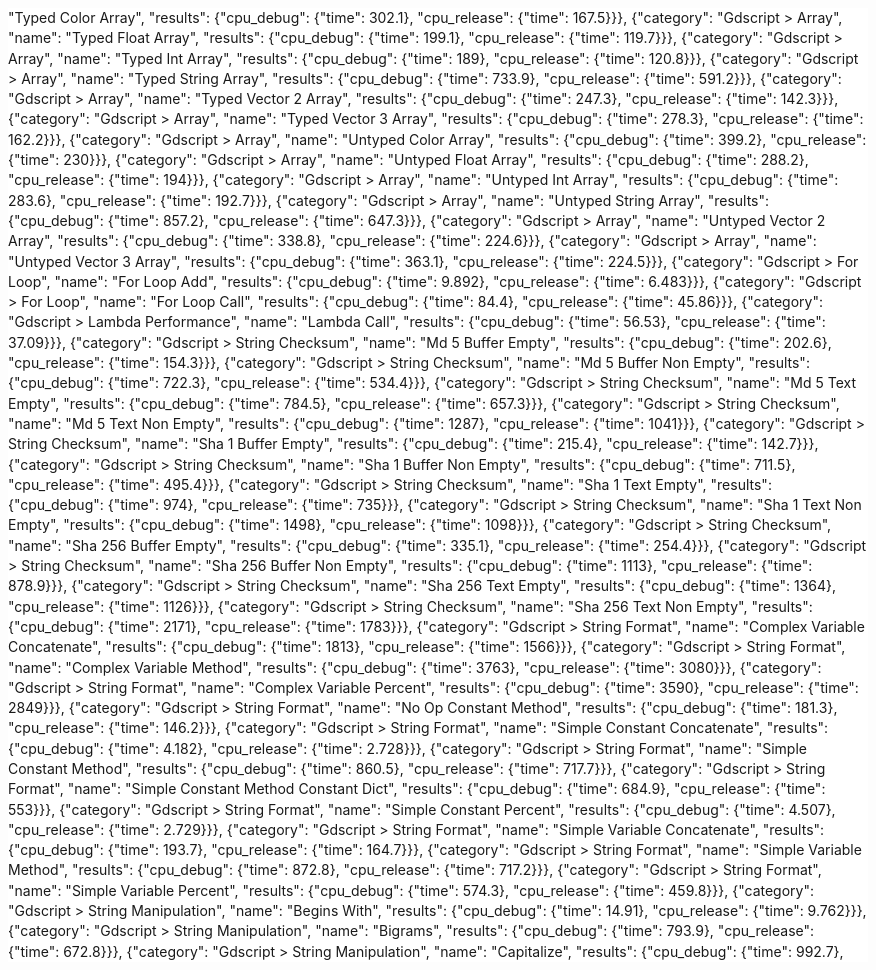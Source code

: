"Typed Color Array", "results": {"cpu_debug": {"time": 302.1}, "cpu_release": {"time": 167.5}}}, {"category": "Gdscript > Array", "name": "Typed Float Array", "results": {"cpu_debug": {"time": 199.1}, "cpu_release": {"time": 119.7}}}, {"category": "Gdscript > Array", "name": "Typed Int Array", "results": {"cpu_debug": {"time": 189}, "cpu_release": {"time": 120.8}}}, {"category": "Gdscript > Array", "name": "Typed String Array", "results": {"cpu_debug": {"time": 733.9}, "cpu_release": {"time": 591.2}}}, {"category": "Gdscript > Array", "name": "Typed Vector 2 Array", "results": {"cpu_debug": {"time": 247.3}, "cpu_release": {"time": 142.3}}}, {"category": "Gdscript > Array", "name": "Typed Vector 3 Array", "results": {"cpu_debug": {"time": 278.3}, "cpu_release": {"time": 162.2}}}, {"category": "Gdscript > Array", "name": "Untyped Color Array", "results": {"cpu_debug": {"time": 399.2}, "cpu_release": {"time": 230}}}, {"category": "Gdscript > Array", "name": "Untyped Float Array", "results": {"cpu_debug": {"time": 288.2}, "cpu_release": {"time": 194}}}, {"category": "Gdscript > Array", "name": "Untyped Int Array", "results": {"cpu_debug": {"time": 283.6}, "cpu_release": {"time": 192.7}}}, {"category": "Gdscript > Array", "name": "Untyped String Array", "results": {"cpu_debug": {"time": 857.2}, "cpu_release": {"time": 647.3}}}, {"category": "Gdscript > Array", "name": "Untyped Vector 2 Array", "results": {"cpu_debug": {"time": 338.8}, "cpu_release": {"time": 224.6}}}, {"category": "Gdscript > Array", "name": "Untyped Vector 3 Array", "results": {"cpu_debug": {"time": 363.1}, "cpu_release": {"time": 224.5}}}, {"category": "Gdscript > For Loop", "name": "For Loop Add", "results": {"cpu_debug": {"time": 9.892}, "cpu_release": {"time": 6.483}}}, {"category": "Gdscript > For Loop", "name": "For Loop Call", "results": {"cpu_debug": {"time": 84.4}, "cpu_release": {"time": 45.86}}}, {"category": "Gdscript > Lambda Performance", "name": "Lambda Call", "results": {"cpu_debug": {"time": 56.53}, "cpu_release": {"time": 37.09}}}, {"category": "Gdscript > String Checksum", "name": "Md 5 Buffer Empty", "results": {"cpu_debug": {"time": 202.6}, "cpu_release": {"time": 154.3}}}, {"category": "Gdscript > String Checksum", "name": "Md 5 Buffer Non Empty", "results": {"cpu_debug": {"time": 722.3}, "cpu_release": {"time": 534.4}}}, {"category": "Gdscript > String Checksum", "name": "Md 5 Text Empty", "results": {"cpu_debug": {"time": 784.5}, "cpu_release": {"time": 657.3}}}, {"category": "Gdscript > String Checksum", "name": "Md 5 Text Non Empty", "results": {"cpu_debug": {"time": 1287}, "cpu_release": {"time": 1041}}}, {"category": "Gdscript > String Checksum", "name": "Sha 1 Buffer Empty", "results": {"cpu_debug": {"time": 215.4}, "cpu_release": {"time": 142.7}}}, {"category": "Gdscript > String Checksum", "name": "Sha 1 Buffer Non Empty", "results": {"cpu_debug": {"time": 711.5}, "cpu_release": {"time": 495.4}}}, {"category": "Gdscript > String Checksum", "name": "Sha 1 Text Empty", "results": {"cpu_debug": {"time": 974}, "cpu_release": {"time": 735}}}, {"category": "Gdscript > String Checksum", "name": "Sha 1 Text Non Empty", "results": {"cpu_debug": {"time": 1498}, "cpu_release": {"time": 1098}}}, {"category": "Gdscript > String Checksum", "name": "Sha 256 Buffer Empty", "results": {"cpu_debug": {"time": 335.1}, "cpu_release": {"time": 254.4}}}, {"category": "Gdscript > String Checksum", "name": "Sha 256 Buffer Non Empty", "results": {"cpu_debug": {"time": 1113}, "cpu_release": {"time": 878.9}}}, {"category": "Gdscript > String Checksum", "name": "Sha 256 Text Empty", "results": {"cpu_debug": {"time": 1364}, "cpu_release": {"time": 1126}}}, {"category": "Gdscript > String Checksum", "name": "Sha 256 Text Non Empty", "results": {"cpu_debug": {"time": 2171}, "cpu_release": {"time": 1783}}}, {"category": "Gdscript > String Format", "name": "Complex Variable Concatenate", "results": {"cpu_debug": {"time": 1813}, "cpu_release": {"time": 1566}}}, {"category": "Gdscript > String Format", "name": "Complex Variable Method", "results": {"cpu_debug": {"time": 3763}, "cpu_release": {"time": 3080}}}, {"category": "Gdscript > String Format", "name": "Complex Variable Percent", "results": {"cpu_debug": {"time": 3590}, "cpu_release": {"time": 2849}}}, {"category": "Gdscript > String Format", "name": "No Op Constant Method", "results": {"cpu_debug": {"time": 181.3}, "cpu_release": {"time": 146.2}}}, {"category": "Gdscript > String Format", "name": "Simple Constant Concatenate", "results": {"cpu_debug": {"time": 4.182}, "cpu_release": {"time": 2.728}}}, {"category": "Gdscript > String Format", "name": "Simple Constant Method", "results": {"cpu_debug": {"time": 860.5}, "cpu_release": {"time": 717.7}}}, {"category": "Gdscript > String Format", "name": "Simple Constant Method Constant Dict", "results": {"cpu_debug": {"time": 684.9}, "cpu_release": {"time": 553}}}, {"category": "Gdscript > String Format", "name": "Simple Constant Percent", "results": {"cpu_debug": {"time": 4.507}, "cpu_release": {"time": 2.729}}}, {"category": "Gdscript > String Format", "name": "Simple Variable Concatenate", "results": {"cpu_debug": {"time": 193.7}, "cpu_release": {"time": 164.7}}}, {"category": "Gdscript > String Format", "name": "Simple Variable Method", "results": {"cpu_debug": {"time": 872.8}, "cpu_release": {"time": 717.2}}}, {"category": "Gdscript > String Format", "name": "Simple Variable Percent", "results": {"cpu_debug": {"time": 574.3}, "cpu_release": {"time": 459.8}}}, {"category": "Gdscript > String Manipulation", "name": "Begins With", "results": {"cpu_debug": {"time": 14.91}, "cpu_release": {"time": 9.762}}}, {"category": "Gdscript > String Manipulation", "name": "Bigrams", "results": {"cpu_debug": {"time": 793.9}, "cpu_release": {"time": 672.8}}}, {"category": "Gdscript > String Manipulation", "name": "Capitalize", "results": {"cpu_debug": {"time": 992.7},